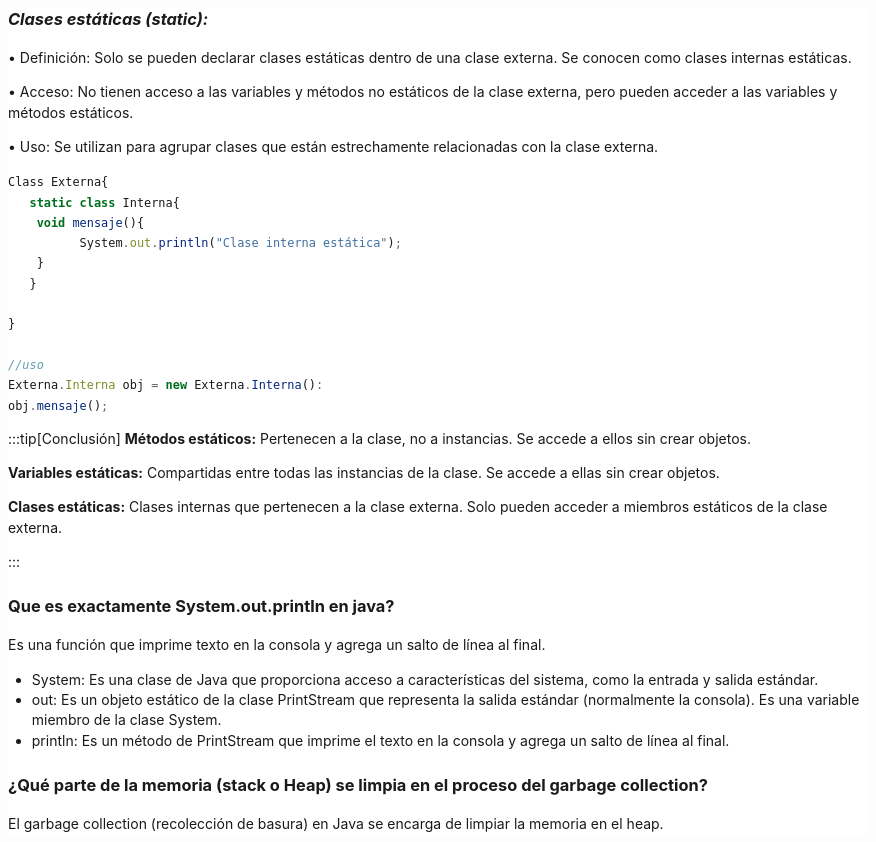
### *Clases estáticas (static):*
•	Definición: Solo se pueden declarar clases estáticas dentro de una clase externa. Se conocen como clases internas estáticas.

•	Acceso: No tienen acceso a las variables y métodos no estáticos de la clase externa, pero pueden acceder a las variables y métodos estáticos.

•	Uso: Se utilizan para agrupar clases que están estrechamente relacionadas con la clase externa.


```jsx title=""
Class Externa{
   static class Interna{
    void mensaje(){
          System.out.println("Clase interna estática");
    }
   }

}

//uso
Externa.Interna obj = new Externa.Interna():
obj.mensaje();

```

:::tip[Conclusión]
**Métodos estáticos:** Pertenecen a la clase, no a instancias. Se accede a ellos sin crear objetos.

**Variables estáticas:** Compartidas entre todas las instancias de la clase. Se accede a ellas sin crear objetos.

**Clases estáticas:** Clases internas que pertenecen a la clase externa. Solo pueden acceder a miembros estáticos de la clase externa.

:::


### Que es exactamente System.out.println en java?

Es una función que imprime texto en la consola y agrega un salto de línea al final.

-   System: Es una clase de Java que proporciona acceso a características del sistema, como la entrada y salida estándar.
-   out: Es un objeto estático de la clase PrintStream que representa la salida estándar (normalmente la consola). Es una variable miembro de la clase System.
-   println: Es un método de PrintStream que imprime el texto en la consola y agrega un salto de línea al final.



### ¿Qué parte de la memoria (stack o Heap) se limpia en el proceso del garbage collection?

El garbage collection (recolección de basura) en Java se encarga de limpiar la memoria en el heap.
